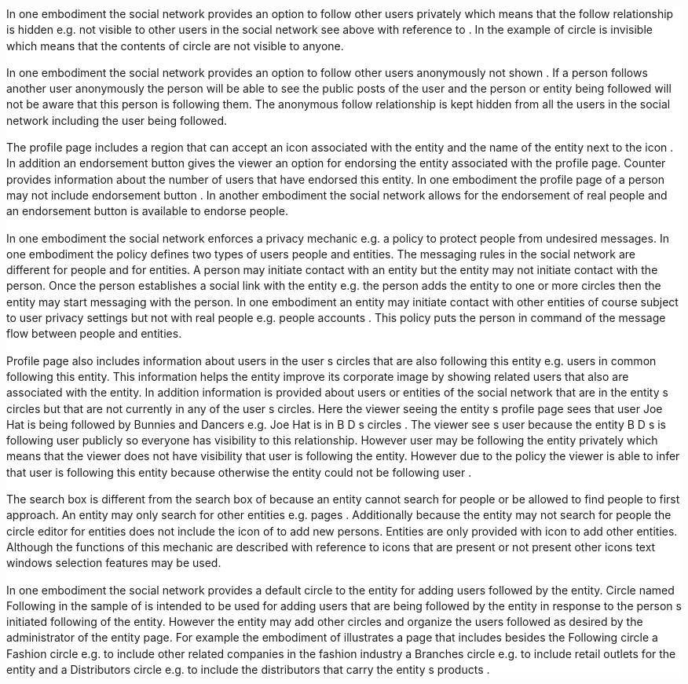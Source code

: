 In one embodiment the social network provides an option to follow other users privately which means that the follow relationship is hidden e.g. not visible to other users in the social network see above with reference to . In the example of circle is invisible which means that the contents of circle are not visible to anyone.

In one embodiment the social network provides an option to follow other users anonymously not shown . If a person follows another user anonymously the person will be able to see the public posts of the user and the person or entity being followed will not be aware that this person is following them. The anonymous follow relationship is kept hidden from all the users in the social network including the user being followed.

The profile page includes a region that can accept an icon associated with the entity and the name of the entity next to the icon . In addition an endorsement button gives the viewer an option for endorsing the entity associated with the profile page. Counter provides information about the number of users that have endorsed this entity. In one embodiment the profile page of a person may not include endorsement button . In another embodiment the social network allows for the endorsement of real people and an endorsement button is available to endorse people.

In one embodiment the social network enforces a privacy mechanic e.g. a policy to protect people from undesired messages. In one embodiment the policy defines two types of users people and entities. The messaging rules in the social network are different for people and for entities. A person may initiate contact with an entity but the entity may not initiate contact with the person. Once the person establishes a social link with the entity e.g. the person adds the entity to one or more circles then the entity may start messaging with the person. In one embodiment an entity may initiate contact with other entities of course subject to user privacy settings but not with real people e.g. people accounts . This policy puts the person in command of the message flow between people and entities.

Profile page also includes information about users in the user s circles that are also following this entity e.g. users in common following this entity. This information helps the entity improve its corporate image by showing related users that also are associated with the entity. In addition information is provided about users or entities of the social network that are in the entity s circles but that are not currently in any of the user s circles. Here the viewer seeing the entity s profile page sees that user Joe Hat is being followed by Bunnies and Dancers e.g. Joe Hat is in B D s circles . The viewer see s user because the entity B D s is following user publicly so everyone has visibility to this relationship. However user may be following the entity privately which means that the viewer does not have visibility that user is following the entity. However due to the policy the viewer is able to infer that user is following this entity because otherwise the entity could not be following user .

The search box is different from the search box of because an entity cannot search for people or be allowed to find people to first approach. An entity may only search for other entities e.g. pages . Additionally because the entity may not search for people the circle editor for entities does not include the icon of to add new persons. Entities are only provided with icon to add other entities. Although the functions of this mechanic are described with reference to icons that are present or not present other icons text windows selection features may be used.

In one embodiment the social network provides a default circle to the entity for adding users followed by the entity. Circle named Following in the sample of is intended to be used for adding users that are being followed by the entity in response to the person s initiated following of the entity. However the entity may add other circles and organize the users followed as desired by the administrator of the entity page. For example the embodiment of illustrates a page that includes besides the Following circle a Fashion circle e.g. to include other related companies in the fashion industry a Branches circle e.g. to include retail outlets for the entity and a Distributors circle e.g. to include the distributors that carry the entity s products .
